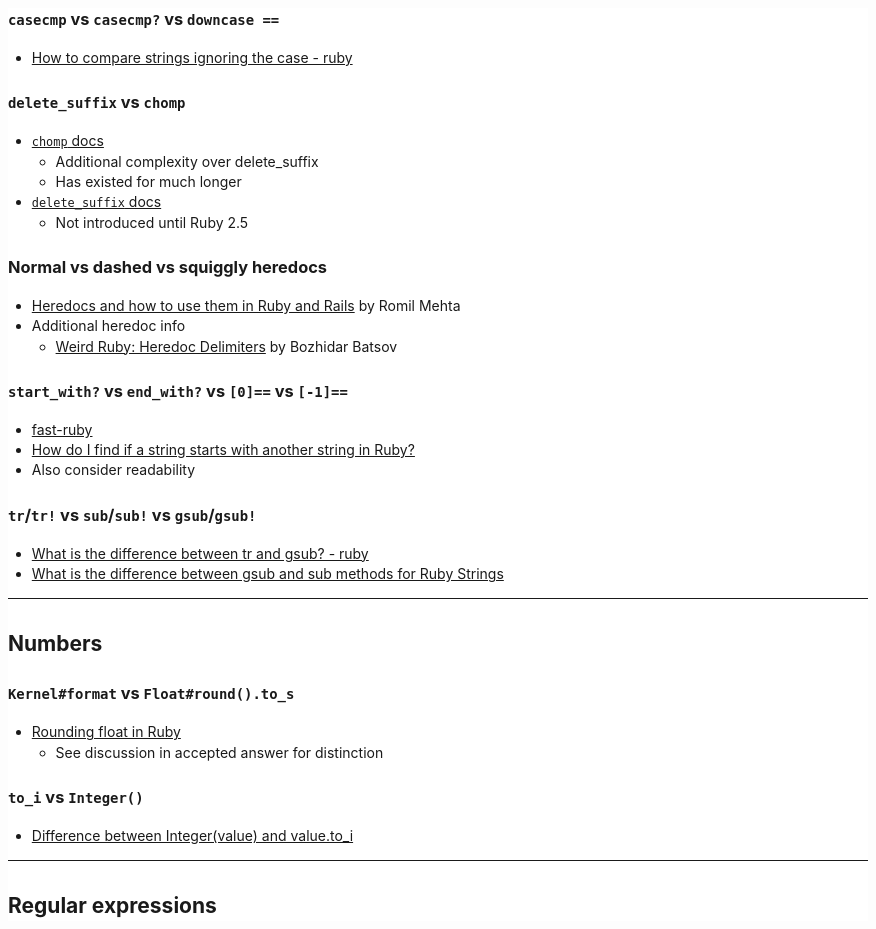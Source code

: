 ### `casecmp` vs `casecmp?` vs `downcase ==`

* [How to compare strings ignoring the case - ruby](https://stackoverflow.com/questions/2844507/how-to-compare-strings-ignoring-the-case)

### `delete_suffix` vs `chomp`

* [`chomp` docs](https://ruby-doc.org/3.3.0/String.html#method-i-chomp)
  * Additional complexity over delete_suffix
  * Has existed for much longer
* [`delete_suffix` docs](https://ruby-doc.org/3.3.0/String.html#method-i-delete_suffix)
  * Not introduced until Ruby 2.5

### Normal vs dashed vs squiggly heredocs

* [Heredocs and how to use them in Ruby and Rails](https://blog.saeloun.com/2020/04/08/heredoc-in-ruby-and-rails/) by Romil Mehta
* Additional heredoc info
  * [Weird Ruby: Heredoc Delimiters](https://metaredux.com/posts/2022/01/20/weird-ruby-heredoc-delimiters.html) by Bozhidar Batsov

### `start_with?` vs `end_with?` vs `[0]==` vs `[-1]==`

* [fast-ruby](https://github.com/fastruby/fast-ruby?tab=readme-ov-file#stringstart_with-vs-string-code)
* [How do I find if a string starts with another string in Ruby?](https://stackoverflow.com/questions/4168543/how-do-i-find-if-a-string-starts-with-another-string-in-ruby)
* Also consider readability

### `tr`/`tr!` vs `sub`/`sub!` vs `gsub`/`gsub!`

* [What is the difference between tr and gsub? - ruby](https://stackoverflow.com/questions/26749065/what-is-the-difference-between-tr-and-gsub)
* [What is the difference between gsub and sub methods for Ruby Strings](https://stackoverflow.com/questions/6766878/what-is-the-difference-between-gsub-and-sub-methods-for-ruby-strings)

---

## Numbers

### `Kernel#format` vs `Float#round().to_s`

* [Rounding float in Ruby](https://stackoverflow.com/questions/2054217/rounding-float-in-ruby)
  * See discussion in accepted answer for distinction
### `to_i` vs `Integer()`

* [Difference between Integer(value) and value.to_i](https://stackoverflow.com/questions/10093493/difference-between-integervalue-and-value-to-i)

---

## Regular expressions
